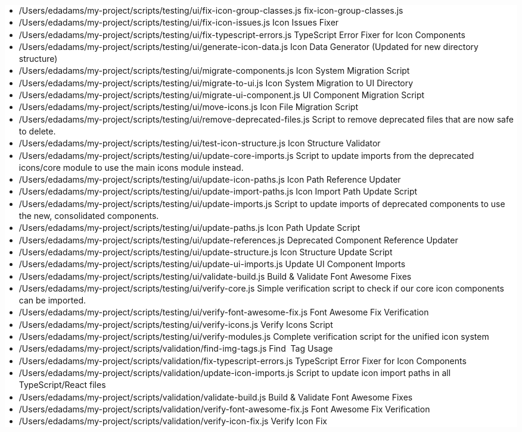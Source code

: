   - /Users/edadams/my-project/scripts/testing/ui/fix-icon-group-classes.js
    fix-icon-group-classes.js
  - /Users/edadams/my-project/scripts/testing/ui/fix-icon-issues.js
    Icon Issues Fixer
  - /Users/edadams/my-project/scripts/testing/ui/fix-typescript-errors.js
    TypeScript Error Fixer for Icon Components
  - /Users/edadams/my-project/scripts/testing/ui/generate-icon-data.js
    Icon Data Generator (Updated for new directory structure)
  - /Users/edadams/my-project/scripts/testing/ui/migrate-components.js
    Icon System Migration Script
  - /Users/edadams/my-project/scripts/testing/ui/migrate-to-ui.js
    Icon System Migration to UI Directory
  - /Users/edadams/my-project/scripts/testing/ui/migrate-ui-component.js
    UI Component Migration Script
  - /Users/edadams/my-project/scripts/testing/ui/move-icons.js
    Icon File Migration Script
  - /Users/edadams/my-project/scripts/testing/ui/remove-deprecated-files.js
    Script to remove deprecated files that are now safe to delete.
  - /Users/edadams/my-project/scripts/testing/ui/test-icon-structure.js
    Icon Structure Validator
  - /Users/edadams/my-project/scripts/testing/ui/update-core-imports.js
    Script to update imports from the deprecated icons/core module to use the main icons module instead.
  - /Users/edadams/my-project/scripts/testing/ui/update-icon-paths.js
    Icon Path Reference Updater
  - /Users/edadams/my-project/scripts/testing/ui/update-import-paths.js
    Icon Import Path Update Script
  - /Users/edadams/my-project/scripts/testing/ui/update-imports.js
    Script to update imports of deprecated components to use the new, consolidated components.
  - /Users/edadams/my-project/scripts/testing/ui/update-paths.js
    Icon Path Update Script
  - /Users/edadams/my-project/scripts/testing/ui/update-references.js
    Deprecated Component Reference Updater
  - /Users/edadams/my-project/scripts/testing/ui/update-structure.js
    Icon Structure Update Script
  - /Users/edadams/my-project/scripts/testing/ui/update-ui-imports.js
    Update UI Component Imports
  - /Users/edadams/my-project/scripts/testing/ui/validate-build.js
    Build & Validate Font Awesome Fixes
  - /Users/edadams/my-project/scripts/testing/ui/verify-core.js
    Simple verification script to check if our core icon components can be imported.
  - /Users/edadams/my-project/scripts/testing/ui/verify-font-awesome-fix.js
    Font Awesome Fix Verification
  - /Users/edadams/my-project/scripts/testing/ui/verify-icons.js
    Verify Icons Script
  - /Users/edadams/my-project/scripts/testing/ui/verify-modules.js
    Complete verification script for the unified icon system
  - /Users/edadams/my-project/scripts/validation/find-img-tags.js
    Find <img> Tag Usage
  - /Users/edadams/my-project/scripts/validation/fix-typescript-errors.js
    TypeScript Error Fixer for Icon Components
  - /Users/edadams/my-project/scripts/validation/update-icon-imports.js
    Script to update icon import paths in all TypeScript/React files
  - /Users/edadams/my-project/scripts/validation/validate-build.js
    Build & Validate Font Awesome Fixes
  - /Users/edadams/my-project/scripts/validation/verify-font-awesome-fix.js
    Font Awesome Fix Verification
  - /Users/edadams/my-project/scripts/validation/verify-icon-fix.js
    Verify Icon Fix
